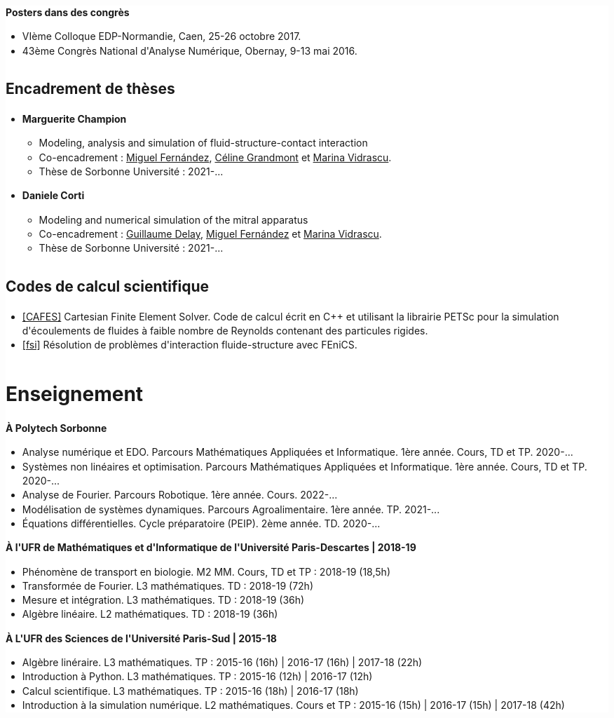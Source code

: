 **Posters dans des congrès**

- VIème Colloque EDP-Normandie, Caen, 25-26 octobre 2017.
- 43ème Congrès National d'Analyse Numérique, Obernay, 9-13 mai 2016.

## Encadrement de thèses

- **Marguerite Champion**
  + Modeling, analysis and simulation of fluid-structure-contact interaction
  + Co-encadrement : [Miguel Fernández](https://team.inria.fr/commedia/fernandez/), [Céline Grandmont](https://team.inria.fr/commedia/grandmont/) et [Marina Vidrascu](https://team.inria.fr/commedia/vidrascu/).
  + Thèse de Sorbonne Université : 2021-...

- **Daniele Corti**
  + Modeling and numerical simulation of the mitral apparatus
  + Co-encadrement : [Guillaume Delay](https://www.ljll.math.upmc.fr/delay/), [Miguel Fernández](https://team.inria.fr/commedia/fernandez/) et [Marina Vidrascu](https://team.inria.fr/commedia/vidrascu/).
  + Thèse de Sorbonne Université : 2021-...

## Codes de calcul scientifique

- [[CAFES]](https://github.com/gouarin/cafes) Cartesian Finite Element Solver. Code de calcul écrit en C++ et utilisant la librairie PETSc pour la simulation d'écoulements de fluides à faible nombre de Reynolds contenant des particules rigides.
- [[fsi]](https://plmlab.math.cnrs.fr/fabien.vergnet/fsi) Résolution de problèmes d'interaction fluide-structure avec FEniCS.

# Enseignement

**À Polytech Sorbonne**
- Analyse numérique et EDO. Parcours Mathématiques Appliquées et Informatique. 1ère année. Cours, TD et TP. 2020-...
- Systèmes non linéaires et optimisation. Parcours Mathématiques Appliquées et Informatique. 1ère année. Cours, TD et TP. 2020-...
- Analyse de Fourier. Parcours Robotique. 1ère année. Cours. 2022-...
- Modélisation de systèmes dynamiques. Parcours Agroalimentaire. 1ère année. TP. 2021-...
- Équations différentielles. Cycle préparatoire (PEIP). 2ème année. TD. 2020-...

**À l'UFR de Mathématiques et d'Informatique de l'Université Paris-Descartes \| 2018-19**
- Phénomène de transport en biologie. M2 MM. Cours, TD et TP : 2018-19 (18,5h)
- Transformée de Fourier. L3 mathématiques. TD : 2018-19 (72h)
- Mesure et intégration. L3 mathématiques. TD : 2018-19 (36h)
- Algèbre linéaire. L2 mathématiques. TD : 2018-19 (36h)

**À L'UFR des Sciences de l'Université Paris-Sud | 2015-18**
- Algèbre linéraire. L3 mathématiques. TP : 2015-16 (16h) \| 2016-17 (16h) \| 2017-18 (22h)
- Introduction à Python. L3 mathématiques. TP : 2015-16 (12h) \| 2016-17 (12h)
- Calcul scientifique. L3 mathématiques. TP : 2015-16 (18h) \| 2016-17 (18h)
- Introduction à la simulation numérique. L2 mathématiques. Cours et TP : 2015-16 (15h) \| 2016-17 (15h) \| 2017-18 (42h)
